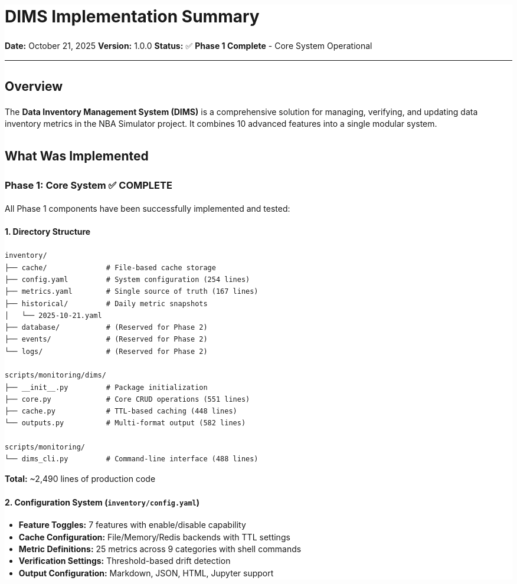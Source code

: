 # DIMS Implementation Summary

**Date:** October 21, 2025
**Version:** 1.0.0
**Status:** ✅ **Phase 1 Complete** - Core System Operational

---

## Overview

The **Data Inventory Management System (DIMS)** is a comprehensive solution for managing, verifying, and updating data inventory metrics in the NBA Simulator project. It combines 10 advanced features into a single modular system.

## What Was Implemented

### Phase 1: Core System ✅ COMPLETE

All Phase 1 components have been successfully implemented and tested:

#### 1. **Directory Structure**
```
inventory/
├── cache/              # File-based cache storage
├── config.yaml         # System configuration (254 lines)
├── metrics.yaml        # Single source of truth (167 lines)
├── historical/         # Daily metric snapshots
│   └── 2025-10-21.yaml
├── database/           # (Reserved for Phase 2)
├── events/             # (Reserved for Phase 2)
└── logs/               # (Reserved for Phase 2)

scripts/monitoring/dims/
├── __init__.py         # Package initialization
├── core.py             # Core CRUD operations (551 lines)
├── cache.py            # TTL-based caching (448 lines)
└── outputs.py          # Multi-format output (582 lines)

scripts/monitoring/
└── dims_cli.py         # Command-line interface (488 lines)
```

**Total:** ~2,490 lines of production code

#### 2. **Configuration System** (`inventory/config.yaml`)

- **Feature Toggles:** 7 features with enable/disable capability
- **Cache Configuration:** File/Memory/Redis backends with TTL settings
- **Metric Definitions:** 25 metrics across 9 categories with shell commands
- **Verification Settings:** Threshold-based drift detection
- **Output Configuration:** Markdown, JSON, HTML, Jupyter support
